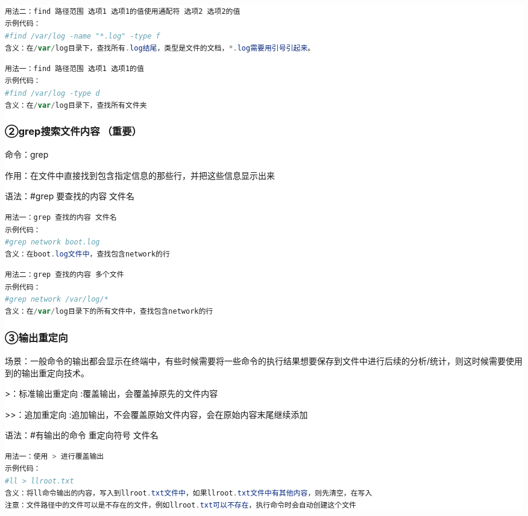 
```powershell
用法二：find 路径范围 选项1 选项1的值使用通配符 选项2 选项2的值
示例代码：
#find /var/log -name "*.log" -type f
含义：在/var/log目录下，查找所有.log结尾，类型是文件的文档，*.log需要用引号引起来。
```





```powershell
用法一：find 路径范围 选项1 选项1的值
示例代码：
#find /var/log -type d
含义：在/var/log目录下，查找所有文件夹
```





### ②grep搜索文件内容 （重要） 

命令：grep

作用：在文件中直接找到包含指定信息的那些行，并把这些信息显示出来

语法：#grep 要查找的内容 文件名

```powershell
用法一：grep 查找的内容 文件名
示例代码：
#grep network boot.log
含义：在boot.log文件中，查找包含network的行
```





```powershell
用法二：grep 查找的内容 多个文件
示例代码：
#grep network /var/log/*
含义：在/var/log目录下的所有文件中，查找包含network的行
```





### ③输出重定向

场景：一般命令的输出都会显示在终端中，有些时候需要将一些命令的执行结果想要保存到文件中进行后续的分析/统计，则这时候需要使用到的输出重定向技术。

\>：标准输出重定向 :覆盖输出，会覆盖掉原先的文件内容

\>>：追加重定向 :追加输出，不会覆盖原始文件内容，会在原始内容末尾继续添加

语法：#有输出的命令 重定向符号 文件名

```powershell
用法一：使用 > 进行覆盖输出
示例代码：
#ll > llroot.txt
含义：将ll命令输出的内容，写入到llroot.txt文件中，如果llroot.txt文件中有其他内容，则先清空，在写入
注意：文件路径中的文件可以是不存在的文件，例如llroot.txt可以不存在，执行命令时会自动创建这个文件
```
